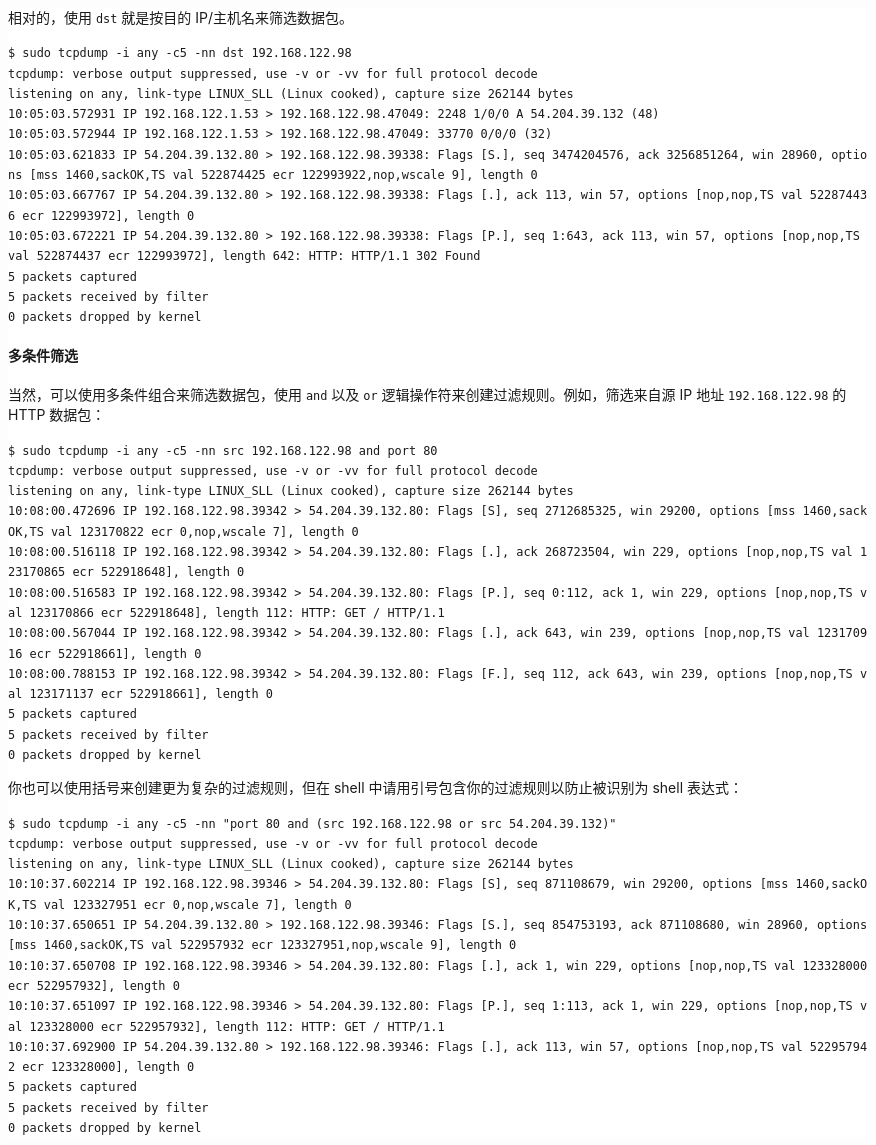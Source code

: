 
相对的，使用 `dst` 就是按目的 IP/主机名来筛选数据包。



```
$ sudo tcpdump -i any -c5 -nn dst 192.168.122.98
tcpdump: verbose output suppressed, use -v or -vv for full protocol decode
listening on any, link-type LINUX_SLL (Linux cooked), capture size 262144 bytes
10:05:03.572931 IP 192.168.122.1.53 > 192.168.122.98.47049: 2248 1/0/0 A 54.204.39.132 (48)
10:05:03.572944 IP 192.168.122.1.53 > 192.168.122.98.47049: 33770 0/0/0 (32)
10:05:03.621833 IP 54.204.39.132.80 > 192.168.122.98.39338: Flags [S.], seq 3474204576, ack 3256851264, win 28960, options [mss 1460,sackOK,TS val 522874425 ecr 122993922,nop,wscale 9], length 0
10:05:03.667767 IP 54.204.39.132.80 > 192.168.122.98.39338: Flags [.], ack 113, win 57, options [nop,nop,TS val 522874436 ecr 122993972], length 0
10:05:03.672221 IP 54.204.39.132.80 > 192.168.122.98.39338: Flags [P.], seq 1:643, ack 113, win 57, options [nop,nop,TS val 522874437 ecr 122993972], length 642: HTTP: HTTP/1.1 302 Found
5 packets captured
5 packets received by filter
0 packets dropped by kernel
```

#### 多条件筛选


当然，可以使用多条件组合来筛选数据包，使用 `and` 以及 `or` 逻辑操作符来创建过滤规则。例如，筛选来自源 IP 地址 `192.168.122.98` 的 HTTP 数据包：



```
$ sudo tcpdump -i any -c5 -nn src 192.168.122.98 and port 80
tcpdump: verbose output suppressed, use -v or -vv for full protocol decode
listening on any, link-type LINUX_SLL (Linux cooked), capture size 262144 bytes
10:08:00.472696 IP 192.168.122.98.39342 > 54.204.39.132.80: Flags [S], seq 2712685325, win 29200, options [mss 1460,sackOK,TS val 123170822 ecr 0,nop,wscale 7], length 0
10:08:00.516118 IP 192.168.122.98.39342 > 54.204.39.132.80: Flags [.], ack 268723504, win 229, options [nop,nop,TS val 123170865 ecr 522918648], length 0
10:08:00.516583 IP 192.168.122.98.39342 > 54.204.39.132.80: Flags [P.], seq 0:112, ack 1, win 229, options [nop,nop,TS val 123170866 ecr 522918648], length 112: HTTP: GET / HTTP/1.1
10:08:00.567044 IP 192.168.122.98.39342 > 54.204.39.132.80: Flags [.], ack 643, win 239, options [nop,nop,TS val 123170916 ecr 522918661], length 0
10:08:00.788153 IP 192.168.122.98.39342 > 54.204.39.132.80: Flags [F.], seq 112, ack 643, win 239, options [nop,nop,TS val 123171137 ecr 522918661], length 0
5 packets captured
5 packets received by filter
0 packets dropped by kernel
```

你也可以使用括号来创建更为复杂的过滤规则，但在 shell 中请用引号包含你的过滤规则以防止被识别为 shell 表达式：



```
$ sudo tcpdump -i any -c5 -nn "port 80 and (src 192.168.122.98 or src 54.204.39.132)"
tcpdump: verbose output suppressed, use -v or -vv for full protocol decode
listening on any, link-type LINUX_SLL (Linux cooked), capture size 262144 bytes
10:10:37.602214 IP 192.168.122.98.39346 > 54.204.39.132.80: Flags [S], seq 871108679, win 29200, options [mss 1460,sackOK,TS val 123327951 ecr 0,nop,wscale 7], length 0
10:10:37.650651 IP 54.204.39.132.80 > 192.168.122.98.39346: Flags [S.], seq 854753193, ack 871108680, win 28960, options [mss 1460,sackOK,TS val 522957932 ecr 123327951,nop,wscale 9], length 0
10:10:37.650708 IP 192.168.122.98.39346 > 54.204.39.132.80: Flags [.], ack 1, win 229, options [nop,nop,TS val 123328000 ecr 522957932], length 0
10:10:37.651097 IP 192.168.122.98.39346 > 54.204.39.132.80: Flags [P.], seq 1:113, ack 1, win 229, options [nop,nop,TS val 123328000 ecr 522957932], length 112: HTTP: GET / HTTP/1.1
10:10:37.692900 IP 54.204.39.132.80 > 192.168.122.98.39346: Flags [.], ack 113, win 57, options [nop,nop,TS val 522957942 ecr 123328000], length 0
5 packets captured
5 packets received by filter
0 packets dropped by kernel
```
